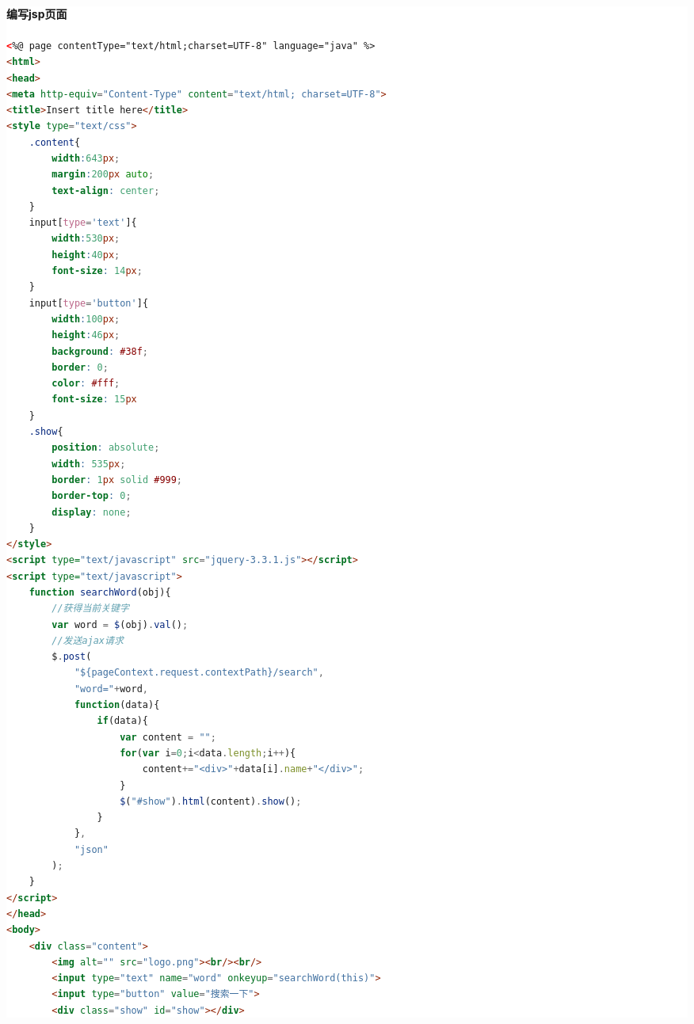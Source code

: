 #### 编写jsp页面

```html
<%@ page contentType="text/html;charset=UTF-8" language="java" %>
<html>
<head>
<meta http-equiv="Content-Type" content="text/html; charset=UTF-8">
<title>Insert title here</title>
<style type="text/css">
	.content{
		width:643px;
		margin:200px auto;
		text-align: center;
	}
	input[type='text']{
		width:530px;
		height:40px;
		font-size: 14px;
	}
	input[type='button']{
		width:100px;
		height:46px;
		background: #38f;
		border: 0;
		color: #fff;
		font-size: 15px
	}
	.show{
		position: absolute;
		width: 535px;
		border: 1px solid #999;
		border-top: 0;
		display: none;
	}
</style>
<script type="text/javascript" src="jquery-3.3.1.js"></script>
<script type="text/javascript">
	function searchWord(obj){
		//获得当前关键字
		var word = $(obj).val();
		//发送ajax请求
		$.post(
			"${pageContext.request.contextPath}/search",
			"word="+word,
			function(data){
				if(data){
					var content = "";
					for(var i=0;i<data.length;i++){
						content+="<div>"+data[i].name+"</div>";
					}
					$("#show").html(content).show();
				}
			},
			"json"
		);
	}
</script>
</head>
<body>
	<div class="content">
		<img alt="" src="logo.png"><br/><br/>
		<input type="text" name="word" onkeyup="searchWord(this)">
		<input type="button" value="搜索一下">
		<div class="show" id="show"></div>
```